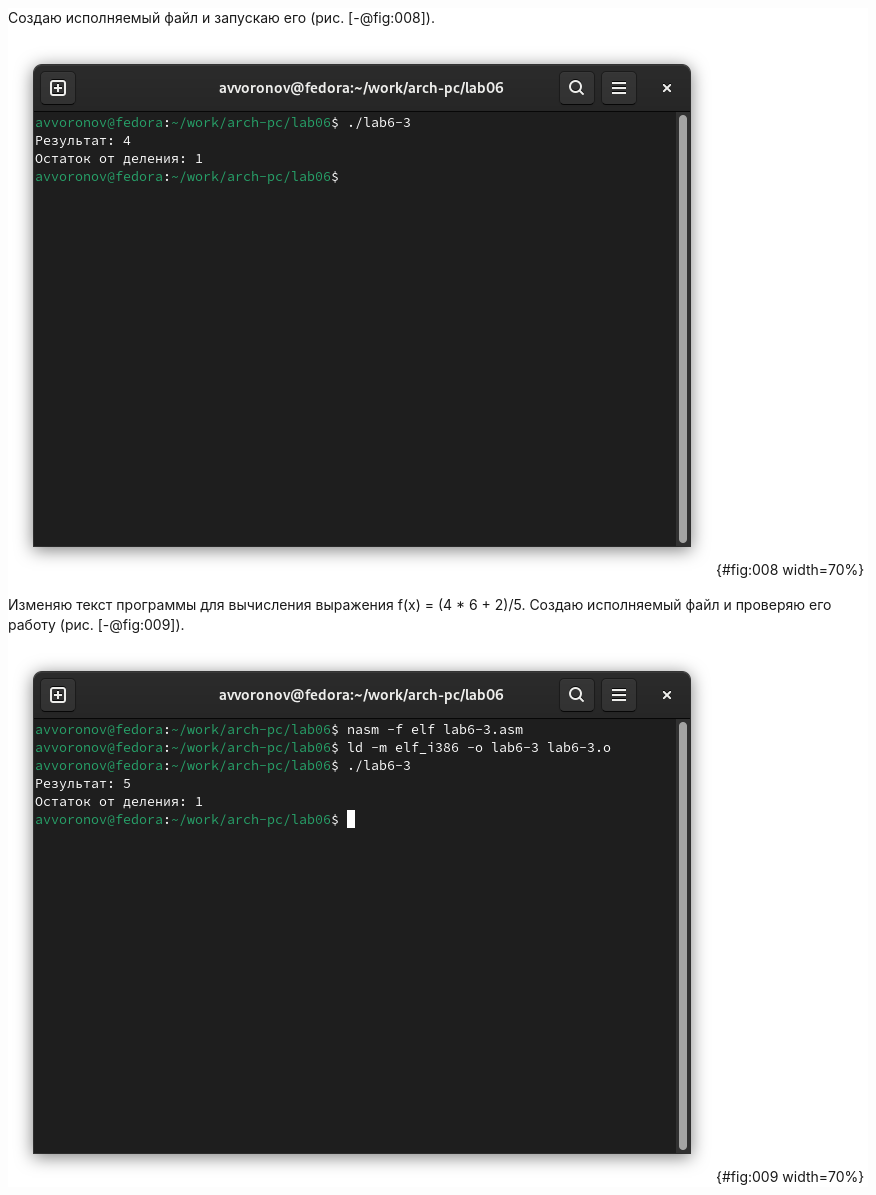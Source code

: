 Создаю исполняемый файл и запускаю его (рис. [-@fig:008]).

![Запуск файла](image/8.png){#fig:008 width=70%}

Изменяю текст программы для вычисления выражения f(x) = (4 * 6 + 2)/5. Создаю исполняемый файл и проверяю его работу (рис. [-@fig:009]).

![Запуск файла](image/9.png){#fig:009 width=70%}

